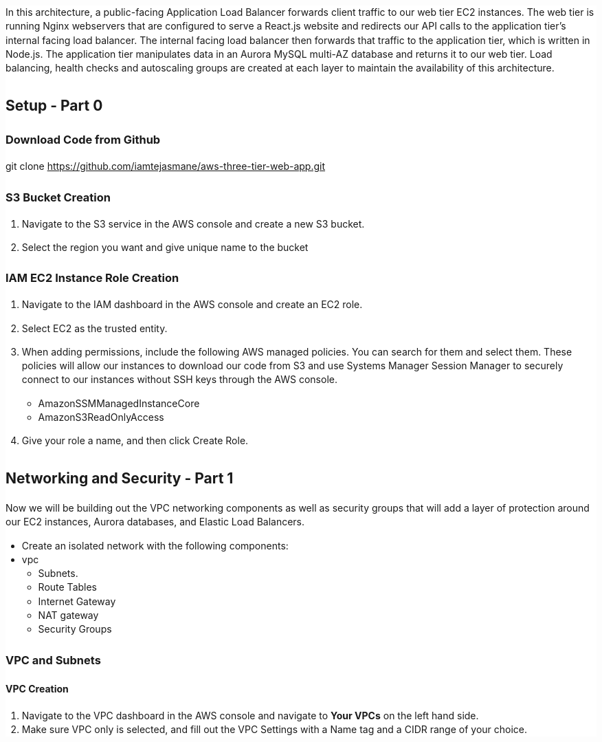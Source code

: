 In this architecture, a public-facing Application Load Balancer forwards client traffic to our web tier EC2 instances. The web tier is running Nginx webservers that are configured to serve a React.js website and redirects our API calls to the application tier’s internal facing load balancer. The internal facing load balancer then forwards that traffic to the application tier, which is written in Node.js. The application tier manipulates data in an Aurora MySQL multi-AZ database and returns it to our web tier. Load balancing, health checks and autoscaling groups are created at each layer to maintain the availability of this architecture.

## Setup - Part 0

### Download Code from Github

git clone https://github.com/iamtejasmane/aws-three-tier-web-app.git

### S3 Bucket Creation

1. Navigate to the S3 service in the AWS console and create a new S3 bucket.

2. Select the region you want and give unique name to the bucket

### IAM EC2 Instance Role Creation

1. Navigate to the IAM dashboard in the AWS console and create an EC2 role.
2. Select EC2 as the trusted entity.

3. When adding permissions, include the following AWS managed policies. You can search for them and select them. These policies will allow our instances to download our code from S3 and use Systems Manager Session Manager to securely connect to our instances without SSH keys through the AWS console.

   - AmazonSSMManagedInstanceCore
   - AmazonS3ReadOnlyAccess

4. Give your role a name, and then click Create Role.

## Networking and Security - Part 1

Now we will be building out the VPC networking components as well as security groups that will add a layer of protection around our EC2 instances, Aurora databases, and Elastic Load Balancers.

- Create an isolated network with the following components:
- vpc
  - Subnets.
  - Route Tables
  - Internet Gateway
  - NAT gateway
  - Security Groups

### VPC and Subnets

#### VPC Creation

1.  Navigate to the VPC dashboard in the AWS console and navigate to <b>Your VPCs</b> on the left hand side.
2.  Make sure VPC only is selected, and fill out the VPC Settings with a Name tag and a CIDR range of your choice.
